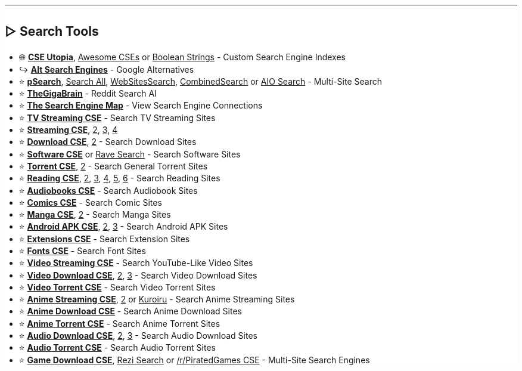 ***

## ▷ Search Tools

* 🌐 **[CSE Utopia](https://start.me/p/EL84Km/cse-utopia)**, [Awesome CSEs](https://github.com/davzoku/awesome-custom-search-engines) or [Boolean Strings](https://booleanstrings.com/all-the-40-forty-custom-search-engines/) - Custom Search Engine Indexes
* ↪️ **[Alt Search Engines](https://www.reddit.com/r/FREEMEDIAHECKYEAH/wiki/storage#wiki_alternative_search_engines)** - Google Alternatives
* ⭐ **[pSearch](https://serjsx.github.io/wpSearch/)**, [Search All](https://www.searchall.net/), [WebSitesSearch](https://web-sites-search.web.app/), [CombinedSearch](https://combinedsearch.io/) or [AIO Search](https://www.aiosearch.com/) - Multi-Site Search
* ⭐ **[TheGigaBrain](https://thegigabrain.com/)** - Reddit Search AI
* ⭐ **[The Search Engine Map](https://www.searchenginemap.com/)** - View Search Engine Connections
* ⭐ **[TV Streaming CSE](https://cse.google.com/cse?cx=006516753008110874046:hrhinud6efg)** - Search TV Streaming Sites
* ⭐ **[Streaming CSE](https://cse.google.com/cse?cx=006516753008110874046:cfdhwy9o57g##gsc.tab=0)**, [2](https://cse.google.com/cse?cx=006516753008110874046:o0mf6t-ugea##gsc.tab=0), [3](https://cse.google.com/cse?cx=98916addbaef8b4b6), [4](https://cse.google.com/cse?cx=0199ade0b25835f2e)
* ⭐ **[Download CSE](https://cse.google.com/cse?cx=006516753008110874046:1ugcdt3vo7z)**, [2](https://cse.google.com/cse?cx=006516753008110874046:reodoskmj7h) - Search Download Sites
* ⭐ **[Software CSE](https://cse.google.com/cse?cx=ae17d0c72fa6cbcd4)** or [Rave Search](https://ravesoftwaresearch.pages.dev/) - Search Software Sites
* ⭐ **[Torrent CSE](https://cse.google.com/cse?cx=006516753008110874046:0led5tukccj)**, [2](https://cse.google.com/cse?cx=006516753008110874046:kh3piqxus6n) - Search General Torrent Sites
* ⭐ **[Reading CSE](https://cse.google.com/cse?cx=006516753008110874046:s9ddesylrm8)**, [2](https://cse.google.com/cse?cx=006516753008110874046:rc855wetniu), [3](https://cse.google.com/cse?cx=e9657e69c76480cb8), [4](https://cse.google.com/cse?cx=c46414ccb6a943e39), [5](https://ravebooksearch.com/), [6](https://recherche-ebook.fr/en/) - Search Reading Sites
* ⭐ **[Audiobooks CSE](https://cse.google.com/cse?cx=006516753008110874046:cwbbza56vhd)** - Search Audiobook Sites
* ⭐ **[Comics CSE](https://cse.google.com/cse?cx=006516753008110874046:p4hgytyrohg)** - Search Comic Sites
* ⭐ **[Manga CSE](https://cse.google.com/cse?cx=006516753008110874046:4im0fkhej3z)**, [2](https://cse.google.com/cse?cx=006516753008110874046:a5mavctjnsc#gsc.tab=0) - Search Manga Sites
* ⭐ **[Android APK CSE](https://cse.google.com/cse?cx=e0d1769ccf74236e8)**, [2](https://cse.google.com/cse?cx=73948689c2c206528), [3](https://cse.google.com/cse?cx=a805854b6a196d6a6) - Search Android APK Sites
* ⭐ **[Extensions CSE](https://cse.google.com/cse?cx=86d64a73544824102)** - Search Extension Sites
* ⭐ **[Fonts CSE](https://cse.google.com/cse?cx=82154ebab193e493d)** - Search Font Sites
* ⭐ **[Video Streaming CSE](https://www.reddit.com/r/FREEMEDIAHECKYEAH/wiki/video#wiki_.25B7_video_hosts)** - Search YouTube-Like Video Sites
* ⭐ **[Video Download CSE](https://cse.google.com/cse?cx=006516753008110874046:wevn3lkn9rr)**, [2](https://cse.google.com/cse?cx=89f2dfcea452fc451), [3](https://cse.google.com/cse?cx=aab218d0aa53e3578) - Search Video Download Sites
* ⭐ **[Video Torrent CSE](https://cse.google.com/cse?cx=006516753008110874046:gaoebxgop7j)** - Search Video Torrent Sites
* ⭐ **[Anime Streaming CSE](https://cse.google.com/cse?cx=006516753008110874046:vzcl7wcfhei)**, [2](https://cse.google.com/cse?cx=006516753008110874046:mrfarx7-dxu) or [Kuroiru](https://kuroiru.co/) - Search Anime Streaming Sites
* ⭐ **[Anime Download CSE](https://cse.google.com/cse?cx=006516753008110874046:osnah6w0yw8)** - Search Anime Download Sites
* ⭐ **[Anime Torrent CSE]( https://cse.google.com/cse?cx=006516753008110874046:lamzt6ls4iz)** - Search Anime Torrent Sites
* ⭐ **[Audio Download CSE](https://cse.google.com/cse?cx=006516753008110874046:ibmyuhh72io)**, [2](https://cse.google.com/cse?cx=006516753008110874046:ohobg3wvr_w), [3](https://cse.google.com/cse?cx=32d85b41e2feacd3f) - Search Audio Download Sites
* ⭐ **[Audio Torrent CSE](https://cse.google.com/cse?cx=006516753008110874046:v75cyb4ci55)** - Search Audio Torrent Sites
* ⭐ **[Game Download CSE](https://cse.google.com/cse?cx=006516753008110874046:cbjowp5sdqg)**, [Rezi Search](https://rezi.one/) or [/r/PiratedGames CSE](https://cse.google.com/cse?cx=20c2a3e5f702049aa) - Multi-Site Search Engines